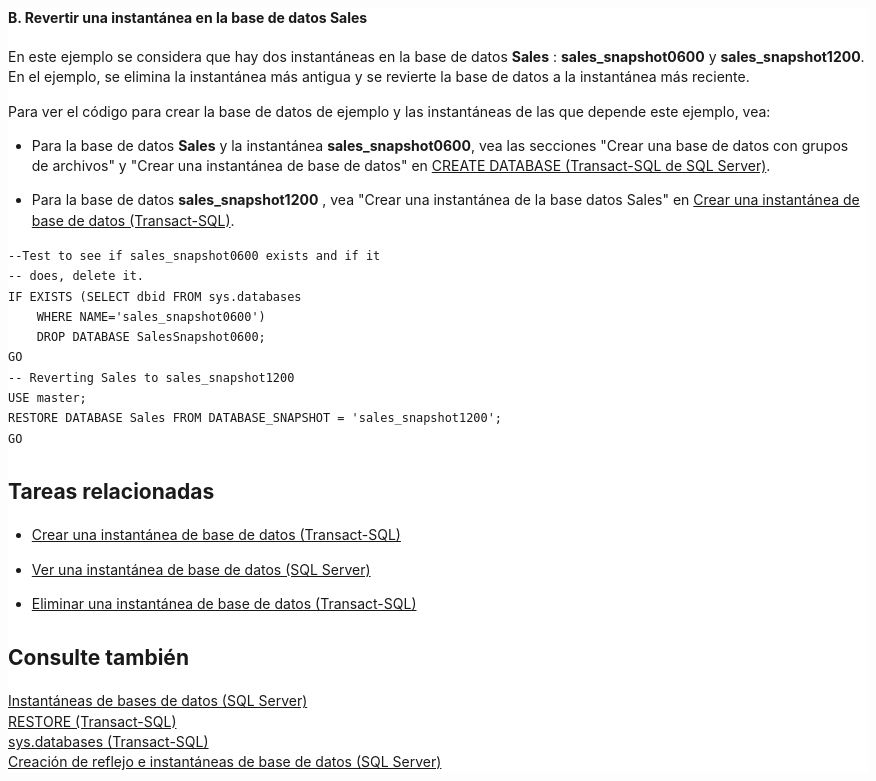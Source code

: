####  <a name="b-reverting-a-snapshot-on-the-sales-database"></a><a name="Reverting_Sales"></a> B. Revertir una instantánea en la base de datos Sales  
 En este ejemplo se considera que hay dos instantáneas en la base de datos **Sales** : **sales_snapshot0600** y **sales_snapshot1200**. En el ejemplo, se elimina la instantánea más antigua y se revierte la base de datos a la instantánea más reciente.  
  
 Para ver el código para crear la base de datos de ejemplo y las instantáneas de las que depende este ejemplo, vea:  
  
-   Para la base de datos **Sales** y la instantánea **sales_snapshot0600**, vea las secciones "Crear una base de datos con grupos de archivos" y "Crear una instantánea de base de datos" en [CREATE DATABASE &#40;Transact-SQL de SQL Server&#41;](/sql/t-sql/statements/create-database-sql-server-transact-sql).  
  
-   Para la base de datos **sales_snapshot1200** , vea "Crear una instantánea de la base datos Sales" en [Crear una instantánea de base de datos &#40;Transact-SQL&#41;](create-a-database-snapshot-transact-sql.md).  
  
```  
--Test to see if sales_snapshot0600 exists and if it   
-- does, delete it.  
IF EXISTS (SELECT dbid FROM sys.databases  
    WHERE NAME='sales_snapshot0600')  
    DROP DATABASE SalesSnapshot0600;  
GO  
-- Reverting Sales to sales_snapshot1200  
USE master;  
RESTORE DATABASE Sales FROM DATABASE_SNAPSHOT = 'sales_snapshot1200';  
GO  
```  
  
##  <a name="related-tasks"></a><a name="RelatedTasks"></a> Tareas relacionadas  
  
-   [Crear una instantánea de base de datos &#40;Transact-SQL&#41;](create-a-database-snapshot-transact-sql.md)  
  
-   [Ver una instantánea de base de datos &#40;SQL Server&#41;](view-a-database-snapshot-sql-server.md)  
  
-   [Eliminar una instantánea de base de datos &#40;Transact-SQL&#41;](drop-a-database-snapshot-transact-sql.md)  
  
## <a name="see-also"></a>Consulte también  
 [Instantáneas de bases de datos &#40;SQL Server&#41;](database-snapshots-sql-server.md)   
 [RESTORE &#40;Transact-SQL&#41;](/sql/t-sql/statements/restore-statements-transact-sql)   
 [sys.databases &#40;Transact-SQL&#41;](/sql/relational-databases/system-catalog-views/sys-databases-transact-sql)   
 [Creación de reflejo e instantáneas de base de datos &#40;SQL Server&#41;](../../database-engine/database-mirroring/database-mirroring-and-database-snapshots-sql-server.md)  
  
  
